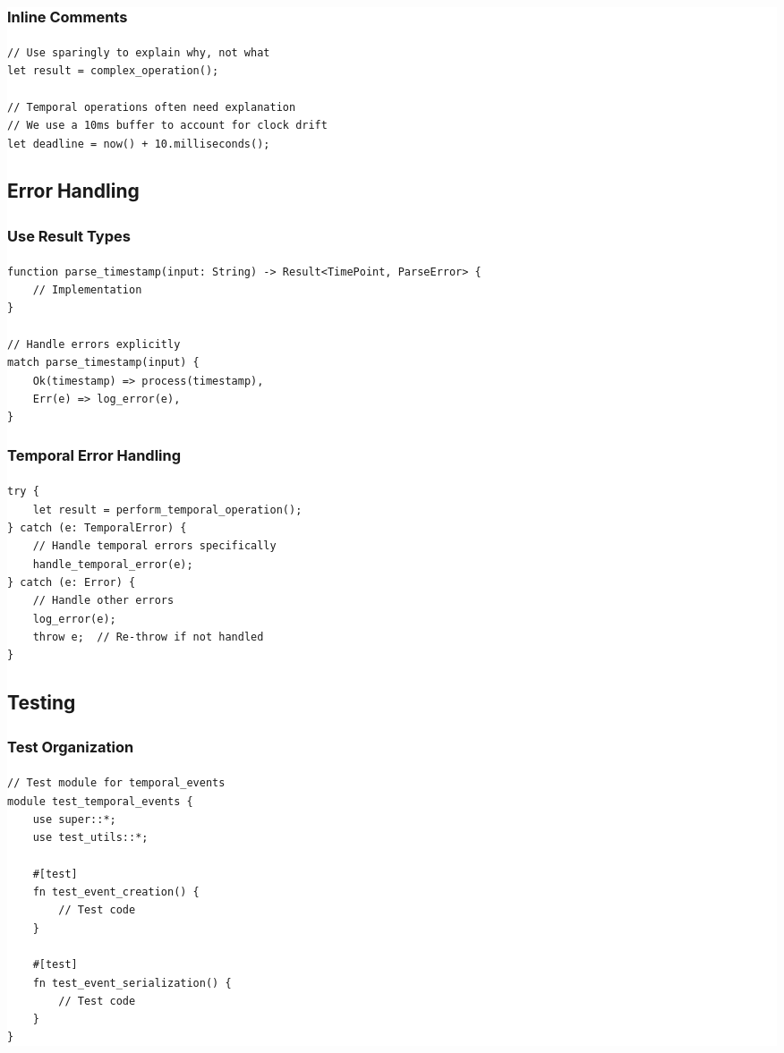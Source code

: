 ### Inline Comments

```4ever
// Use sparingly to explain why, not what
let result = complex_operation();

// Temporal operations often need explanation
// We use a 10ms buffer to account for clock drift
let deadline = now() + 10.milliseconds();
```

## Error Handling

### Use Result Types

```4ever
function parse_timestamp(input: String) -> Result<TimePoint, ParseError> {
    // Implementation
}

// Handle errors explicitly
match parse_timestamp(input) {
    Ok(timestamp) => process(timestamp),
    Err(e) => log_error(e),
}
```

### Temporal Error Handling

```4ever
try {
    let result = perform_temporal_operation();
} catch (e: TemporalError) {
    // Handle temporal errors specifically
    handle_temporal_error(e);
} catch (e: Error) {
    // Handle other errors
    log_error(e);
    throw e;  // Re-throw if not handled
}
```

## Testing

### Test Organization

```4ever
// Test module for temporal_events
module test_temporal_events {
    use super::*;
    use test_utils::*;
    
    #[test]
    fn test_event_creation() {
        // Test code
    }
    
    #[test]
    fn test_event_serialization() {
        // Test code
    }
}
```
